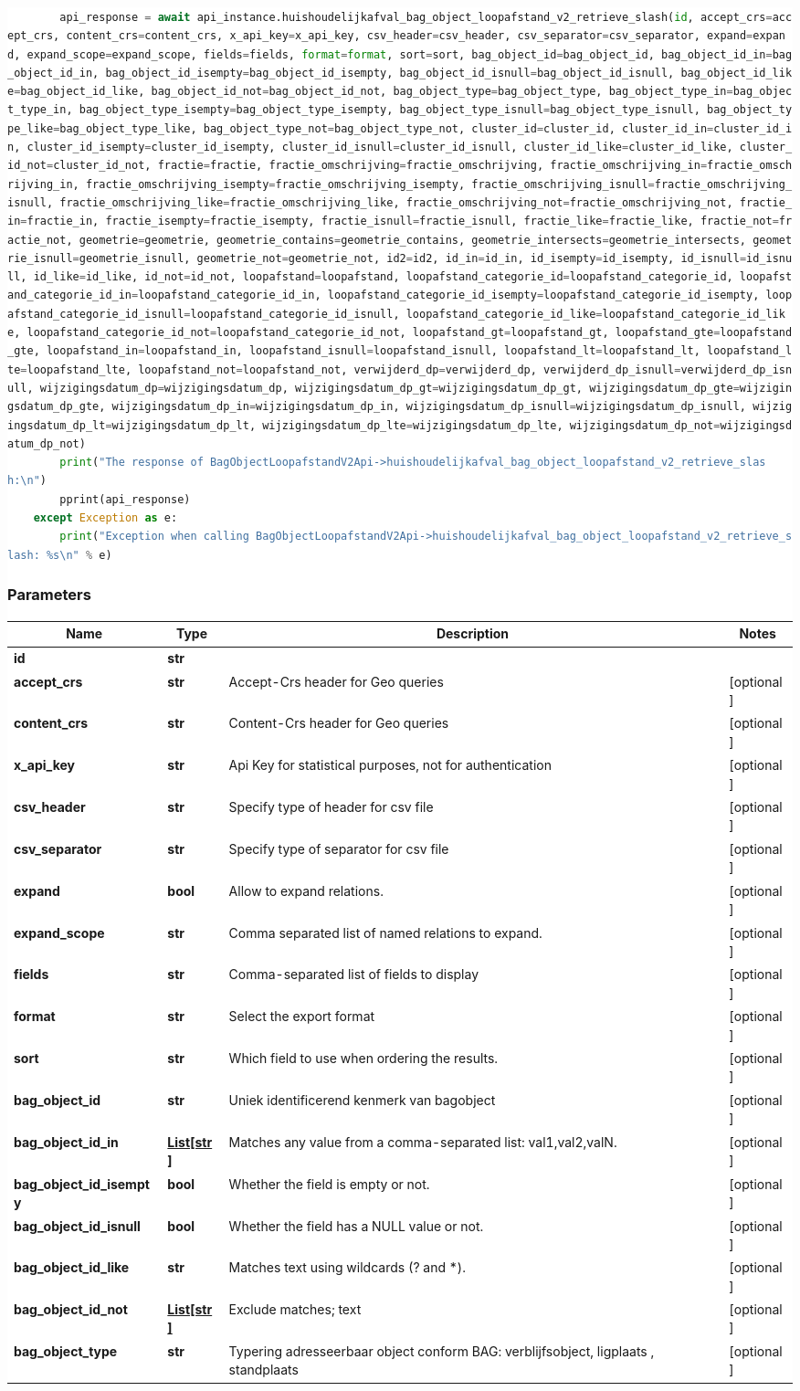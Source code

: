 ```python
        api_response = await api_instance.huishoudelijkafval_bag_object_loopafstand_v2_retrieve_slash(id, accept_crs=accept_crs, content_crs=content_crs, x_api_key=x_api_key, csv_header=csv_header, csv_separator=csv_separator, expand=expand, expand_scope=expand_scope, fields=fields, format=format, sort=sort, bag_object_id=bag_object_id, bag_object_id_in=bag_object_id_in, bag_object_id_isempty=bag_object_id_isempty, bag_object_id_isnull=bag_object_id_isnull, bag_object_id_like=bag_object_id_like, bag_object_id_not=bag_object_id_not, bag_object_type=bag_object_type, bag_object_type_in=bag_object_type_in, bag_object_type_isempty=bag_object_type_isempty, bag_object_type_isnull=bag_object_type_isnull, bag_object_type_like=bag_object_type_like, bag_object_type_not=bag_object_type_not, cluster_id=cluster_id, cluster_id_in=cluster_id_in, cluster_id_isempty=cluster_id_isempty, cluster_id_isnull=cluster_id_isnull, cluster_id_like=cluster_id_like, cluster_id_not=cluster_id_not, fractie=fractie, fractie_omschrijving=fractie_omschrijving, fractie_omschrijving_in=fractie_omschrijving_in, fractie_omschrijving_isempty=fractie_omschrijving_isempty, fractie_omschrijving_isnull=fractie_omschrijving_isnull, fractie_omschrijving_like=fractie_omschrijving_like, fractie_omschrijving_not=fractie_omschrijving_not, fractie_in=fractie_in, fractie_isempty=fractie_isempty, fractie_isnull=fractie_isnull, fractie_like=fractie_like, fractie_not=fractie_not, geometrie=geometrie, geometrie_contains=geometrie_contains, geometrie_intersects=geometrie_intersects, geometrie_isnull=geometrie_isnull, geometrie_not=geometrie_not, id2=id2, id_in=id_in, id_isempty=id_isempty, id_isnull=id_isnull, id_like=id_like, id_not=id_not, loopafstand=loopafstand, loopafstand_categorie_id=loopafstand_categorie_id, loopafstand_categorie_id_in=loopafstand_categorie_id_in, loopafstand_categorie_id_isempty=loopafstand_categorie_id_isempty, loopafstand_categorie_id_isnull=loopafstand_categorie_id_isnull, loopafstand_categorie_id_like=loopafstand_categorie_id_like, loopafstand_categorie_id_not=loopafstand_categorie_id_not, loopafstand_gt=loopafstand_gt, loopafstand_gte=loopafstand_gte, loopafstand_in=loopafstand_in, loopafstand_isnull=loopafstand_isnull, loopafstand_lt=loopafstand_lt, loopafstand_lte=loopafstand_lte, loopafstand_not=loopafstand_not, verwijderd_dp=verwijderd_dp, verwijderd_dp_isnull=verwijderd_dp_isnull, wijzigingsdatum_dp=wijzigingsdatum_dp, wijzigingsdatum_dp_gt=wijzigingsdatum_dp_gt, wijzigingsdatum_dp_gte=wijzigingsdatum_dp_gte, wijzigingsdatum_dp_in=wijzigingsdatum_dp_in, wijzigingsdatum_dp_isnull=wijzigingsdatum_dp_isnull, wijzigingsdatum_dp_lt=wijzigingsdatum_dp_lt, wijzigingsdatum_dp_lte=wijzigingsdatum_dp_lte, wijzigingsdatum_dp_not=wijzigingsdatum_dp_not)
        print("The response of BagObjectLoopafstandV2Api->huishoudelijkafval_bag_object_loopafstand_v2_retrieve_slash:\n")
        pprint(api_response)
    except Exception as e:
        print("Exception when calling BagObjectLoopafstandV2Api->huishoudelijkafval_bag_object_loopafstand_v2_retrieve_slash: %s\n" % e)
```



### Parameters


Name | Type | Description  | Notes
------------- | ------------- | ------------- | -------------
 **id** | **str**|  | 
 **accept_crs** | **str**| Accept-Crs header for Geo queries | [optional] 
 **content_crs** | **str**| Content-Crs header for Geo queries | [optional] 
 **x_api_key** | **str**| Api Key for statistical purposes, not for authentication | [optional] 
 **csv_header** | **str**| Specify type of header for csv file | [optional] 
 **csv_separator** | **str**| Specify type of separator for csv file | [optional] 
 **expand** | **bool**| Allow to expand relations. | [optional] 
 **expand_scope** | **str**| Comma separated list of named relations to expand. | [optional] 
 **fields** | **str**| Comma-separated list of fields to display | [optional] 
 **format** | **str**| Select the export format | [optional] 
 **sort** | **str**| Which field to use when ordering the results. | [optional] 
 **bag_object_id** | **str**| Uniek identificerend kenmerk van bagobject | [optional] 
 **bag_object_id_in** | [**List[str]**](str.md)| Matches any value from a comma-separated list: val1,val2,valN. | [optional] 
 **bag_object_id_isempty** | **bool**| Whether the field is empty or not. | [optional] 
 **bag_object_id_isnull** | **bool**| Whether the field has a NULL value or not. | [optional] 
 **bag_object_id_like** | **str**| Matches text using wildcards (? and *). | [optional] 
 **bag_object_id_not** | [**List[str]**](str.md)| Exclude matches; text | [optional] 
 **bag_object_type** | **str**| Typering adresseerbaar object conform BAG: verblijfsobject, ligplaats , standplaats | [optional] 